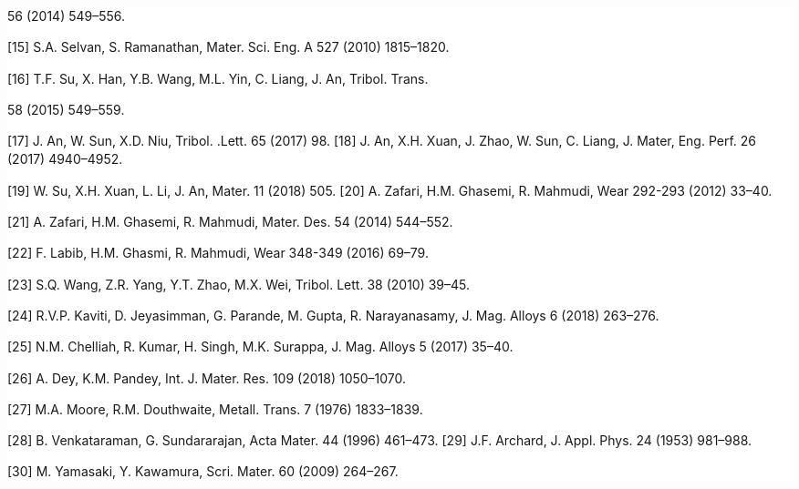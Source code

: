 56 (2014) 549–556.

[15] S.A. Selvan, S. Ramanathan, Mater. Sci. Eng. A 527 (2010) 1815–1820.

[16] T.F. Su, X. Han, Y.B. Wang, M.L. Yin, C. Liang, J. An, Tribol. Trans.

58 (2015) 549–559.

[17] J. An, W. Sun, X.D. Niu, Tribol. .Lett. 65 (2017) 98. [18] J. An, X.H. Xuan, J. Zhao, W. Sun, C. Liang, J. Mater, Eng. Perf. 26
(2017) 4940–4952.

[19] W. Su, X.H. Xuan, L. Li, J. An, Mater. 11 (2018) 505. [20] A. Zafari, H.M. Ghasemi, R. Mahmudi, Wear 292-293 (2012) 33–40.

[21] A. Zafari, H.M. Ghasemi, R. Mahmudi, Mater. Des. 54 (2014) 544–552.

[22] F. Labib, H.M. Ghasmi, R. Mahmudi, Wear 348-349 (2016) 69–79.

[23] S.Q. Wang, Z.R. Yang, Y.T. Zhao, M.X. Wei, Tribol. Lett. 38 (2010)
39–45.

[24] R.V.P. Kaviti, D. Jeyasimman, G. Parande, M. Gupta, R. Narayanasamy, J. Mag. Alloys 6 (2018) 263–276.

[25] N.M. Chelliah, R. Kumar, H. Singh, M.K. Surappa, J. Mag. Alloys 5
(2017) 35–40.

[26] A. Dey, K.M. Pandey, Int. J. Mater. Res. 109 (2018) 1050–1070.

[27] M.A. Moore, R.M. Douthwaite, Metall. Trans. 7 (1976) 1833–1839.

[28] B. Venkataraman, G. Sundararajan, Acta Mater. 44 (1996) 461–473. [29] J.F. Archard, J. Appl. Phys. 24 (1953) 981–988.

[30] M. Yamasaki, Y. Kawamura, Scri. Mater. 60 (2009) 264–267.